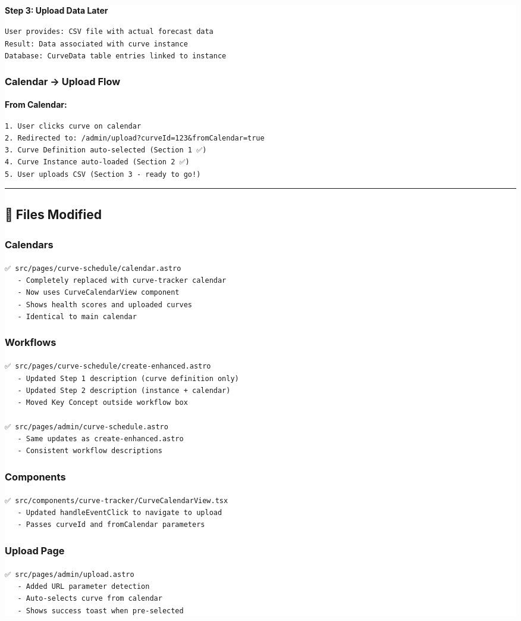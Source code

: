 **Step 3: Upload Data Later**
```
User provides: CSV file with actual forecast data
Result: Data associated with curve instance
Database: CurveData table entries linked to instance
```

### Calendar → Upload Flow

**From Calendar:**
```
1. User clicks curve on calendar
2. Redirected to: /admin/upload?curveId=123&fromCalendar=true
3. Curve Definition auto-selected (Section 1 ✅)
4. Curve Instance auto-loaded (Section 2 ✅)
5. User uploads CSV (Section 3 - ready to go!)
```

---

## 📝 **Files Modified**

### Calendars
```
✅ src/pages/curve-schedule/calendar.astro
   - Completely replaced with curve-tracker calendar
   - Now uses CurveCalendarView component
   - Shows health scores and uploaded curves
   - Identical to main calendar
```

### Workflows
```
✅ src/pages/curve-schedule/create-enhanced.astro
   - Updated Step 1 description (curve definition only)
   - Updated Step 2 description (instance + calendar)
   - Moved Key Concept outside workflow box

✅ src/pages/admin/curve-schedule.astro
   - Same updates as create-enhanced.astro
   - Consistent workflow descriptions
```

### Components
```
✅ src/components/curve-tracker/CurveCalendarView.tsx
   - Updated handleEventClick to navigate to upload
   - Passes curveId and fromCalendar parameters
```

### Upload Page
```
✅ src/pages/admin/upload.astro
   - Added URL parameter detection
   - Auto-selects curve from calendar
   - Shows success toast when pre-selected
```
